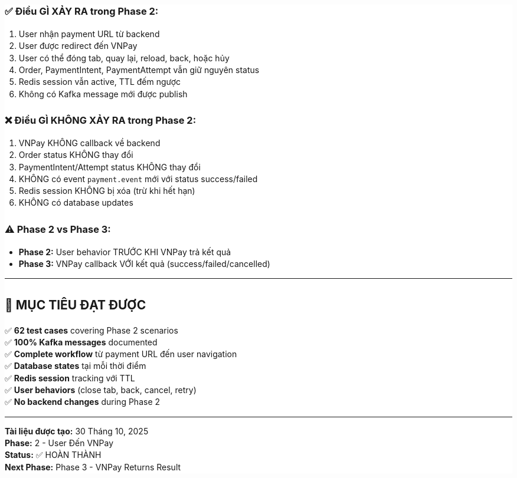 ### ✅ Điều GÌ XẢY RA trong Phase 2:
1. User nhận payment URL từ backend
2. User được redirect đến VNPay
3. User có thể đóng tab, quay lại, reload, back, hoặc hủy
4. Order, PaymentIntent, PaymentAttempt vẫn giữ nguyên status
5. Redis session vẫn active, TTL đếm ngược
6. Không có Kafka message mới được publish

### ❌ Điều GÌ KHÔNG XẢY RA trong Phase 2:
1. VNPay KHÔNG callback về backend
2. Order status KHÔNG thay đổi
3. PaymentIntent/Attempt status KHÔNG thay đổi
4. KHÔNG có event `payment.event` mới với status success/failed
5. Redis session KHÔNG bị xóa (trừ khi hết hạn)
6. KHÔNG có database updates

### ⚠️ Phase 2 vs Phase 3:
- **Phase 2:** User behavior TRƯỚC KHI VNPay trả kết quả
- **Phase 3:** VNPay callback VỚI kết quả (success/failed/cancelled)

---

## 🎯 MỤC TIÊU ĐẠT ĐƯỢC

✅ **62 test cases** covering Phase 2 scenarios  
✅ **100% Kafka messages** documented  
✅ **Complete workflow** từ payment URL đến user navigation  
✅ **Database states** tại mỗi thời điểm  
✅ **Redis session** tracking với TTL  
✅ **User behaviors** (close tab, back, cancel, retry)  
✅ **No backend changes** during Phase 2  

---

**Tài liệu được tạo:** 30 Tháng 10, 2025  
**Phase:** 2 - User Đến VNPay  
**Status:** ✅ HOÀN THÀNH  
**Next Phase:** Phase 3 - VNPay Returns Result

